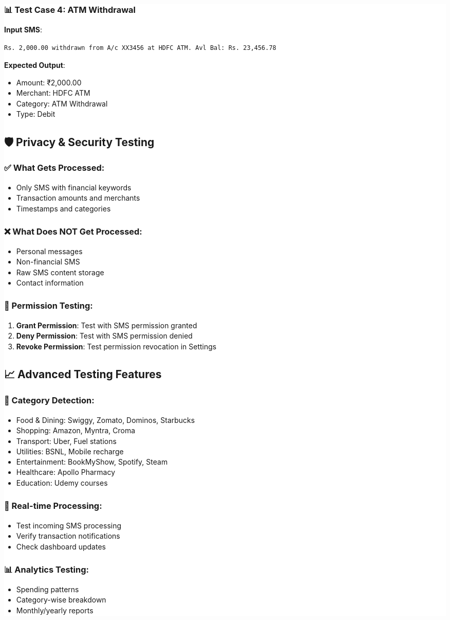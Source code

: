 ### 📊 Test Case 4: ATM Withdrawal
**Input SMS**:
```
Rs. 2,000.00 withdrawn from A/c XX3456 at HDFC ATM. Avl Bal: Rs. 23,456.78
```
**Expected Output**:
- Amount: ₹2,000.00
- Merchant: HDFC ATM
- Category: ATM Withdrawal
- Type: Debit

## 🛡️ Privacy & Security Testing

### ✅ What Gets Processed:
- Only SMS with financial keywords
- Transaction amounts and merchants
- Timestamps and categories

### ❌ What Does NOT Get Processed:
- Personal messages
- Non-financial SMS
- Raw SMS content storage
- Contact information

### 🔐 Permission Testing:
1. **Grant Permission**: Test with SMS permission granted
2. **Deny Permission**: Test with SMS permission denied
3. **Revoke Permission**: Test permission revocation in Settings

## 📈 Advanced Testing Features

### 🎯 Category Detection:
- Food & Dining: Swiggy, Zomato, Dominos, Starbucks
- Shopping: Amazon, Myntra, Croma
- Transport: Uber, Fuel stations
- Utilities: BSNL, Mobile recharge
- Entertainment: BookMyShow, Spotify, Steam
- Healthcare: Apollo Pharmacy
- Education: Udemy courses

### 🔄 Real-time Processing:
- Test incoming SMS processing
- Verify transaction notifications
- Check dashboard updates

### 📊 Analytics Testing:
- Spending patterns
- Category-wise breakdown
- Monthly/yearly reports
